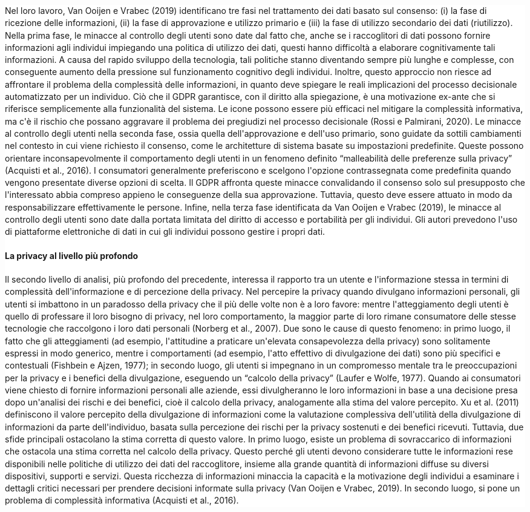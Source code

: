 Nel loro lavoro, Van Ooijen e Vrabec (2019) identificano tre fasi nel trattamento dei dati basato sul consenso: (i) la fase di ricezione delle informazioni, (ii) la fase di approvazione e utilizzo primario e (iii) la fase di utilizzo secondario dei dati (riutilizzo). Nella prima fase, le minacce al controllo degli utenti sono date dal fatto che, anche se i raccoglitori di dati possono fornire informazioni agli individui impiegando una politica di utilizzo dei dati, questi hanno difficoltà a elaborare cognitivamente tali informazioni. A causa del rapido sviluppo della tecnologia, tali politiche stanno diventando sempre più lunghe e complesse, con conseguente aumento della pressione sul funzionamento cognitivo degli individui. Inoltre, questo approccio non riesce ad affrontare il problema della complessità delle informazioni, in quanto deve spiegare le reali implicazioni del processo decisionale automatizzato per un individuo. Ciò che il GDPR garantisce, con il diritto alla spiegazione, è una motivazione ex-ante che si riferisce semplicemente alla funzionalità del sistema. Le icone possono essere più efficaci nel mitigare la complessità informativa, ma c'è il rischio che possano aggravare il problema dei pregiudizi nel processo decisionale (Rossi e Palmirani, 2020). Le minacce al controllo degli utenti nella seconda fase, ossia quella dell'approvazione e dell'uso primario, sono guidate da sottili cambiamenti nel contesto in cui viene richiesto il consenso, come le architetture di sistema basate su impostazioni predefinite. Queste possono orientare inconsapevolmente il comportamento degli utenti in un fenomeno definito “malleabilità delle preferenze sulla privacy” (Acquisti et al., 2016). I consumatori generalmente preferiscono e scelgono l'opzione contrassegnata come predefinita quando vengono presentate diverse opzioni di scelta. Il GDPR affronta queste minacce convalidando il consenso solo sul presupposto che l'interessato abbia compreso appieno le conseguenze della sua approvazione. Tuttavia, questo deve essere attuato in modo da responsabilizzare effettivamente le persone. Infine, nella terza fase identificata da Van Ooijen e Vrabec (2019), le minacce al controllo degli utenti sono date dalla portata limitata del diritto di accesso e portabilità per gli individui. Gli autori prevedono l'uso di piattaforme elettroniche di dati in cui gli individui possono gestire i propri dati.

#### La privacy al livello più profondo

Il secondo livello di analisi, più profondo del precedente, interessa il rapporto tra un utente e l'informazione stessa in termini di complessità dell'informazione e di percezione della privacy. Nel percepire la privacy quando divulgano informazioni personali, gli utenti si imbattono in un paradosso della privacy che il più delle volte non è a loro favore: mentre l'atteggiamento degli utenti è quello di professare il loro bisogno di privacy, nel loro comportamento, la maggior parte di loro rimane consumatore delle stesse tecnologie che raccolgono i loro dati personali (Norberg et al., 2007). Due sono le cause di questo fenomeno: in primo luogo, il fatto che gli atteggiamenti (ad esempio, l'attitudine a praticare un'elevata consapevolezza della privacy) sono solitamente espressi in modo generico, mentre i comportamenti (ad esempio, l'atto effettivo di divulgazione dei dati) sono più specifici e contestuali (Fishbein e Ajzen, 1977); in secondo luogo, gli utenti si impegnano in un compromesso mentale tra le preoccupazioni per la privacy e i benefici della divulgazione, eseguendo un “calcolo della privacy” (Laufer e Wolfe, 1977). Quando ai consumatori viene chiesto di fornire informazioni personali alle aziende, essi divulgheranno le loro informazioni in base a una decisione presa dopo un'analisi dei rischi e dei benefici, cioè il calcolo della privacy, analogamente alla stima del valore percepito. Xu et al. (2011) definiscono il valore percepito della divulgazione di informazioni come la valutazione complessiva dell'utilità della divulgazione di informazioni da parte dell'individuo, basata sulla percezione dei rischi per la privacy sostenuti e dei benefici ricevuti. Tuttavia, due sfide principali ostacolano la stima corretta di questo valore. In primo luogo, esiste un problema di sovraccarico di informazioni che ostacola una stima corretta nel calcolo della privacy. Questo perché gli utenti devono considerare tutte le informazioni rese disponibili nelle politiche di utilizzo dei dati del raccoglitore, insieme alla grande quantità di informazioni diffuse su diversi dispositivi, supporti e servizi. Questa ricchezza di informazioni minaccia la capacità e la motivazione degli individui a esaminare i dettagli critici necessari per prendere decisioni informate sulla privacy (Van Ooijen e Vrabec, 2019). In secondo luogo, si pone un problema di complessità informativa (Acquisti et al., 2016).
